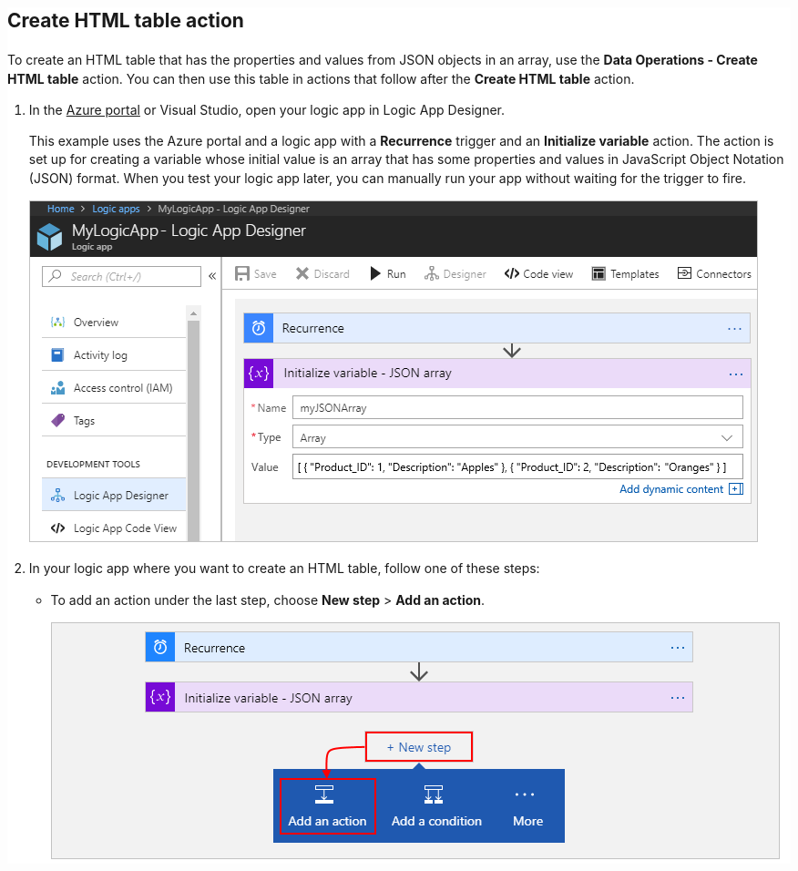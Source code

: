 <a name="create-html-table-action"></a>

## Create HTML table action

To create an HTML table that has the properties 
and values from JSON objects in an array, 
use the **Data Operations - Create HTML table** action. 
You can then use this table in actions that follow after 
the **Create HTML table** action.

1. In the <a href="https://portal.azure.com" target="_blank">Azure portal</a> 
or Visual Studio, open your logic app in Logic App Designer. 

   This example uses the Azure portal and a logic app with a 
   **Recurrence** trigger and an **Initialize variable** action. 
   The action is set up for creating a variable whose initial 
   value is an array that has some properties and values in 
   JavaScript Object Notation (JSON) format. When you test 
   your logic app later, you can manually run your app 
   without waiting for the trigger to fire.

   ![Starting sample logic app](./media/logic-apps-perform-data-operations/sample-starting-logic-app-create-table-action.png)

2. In your logic app where you want to create an HTML table, 
follow one of these steps: 

   * To add an action under the last step, 
   choose **New step** > **Add an action**.

     ![Add action](./media/logic-apps-perform-data-operations/add-create-table-action.png)
